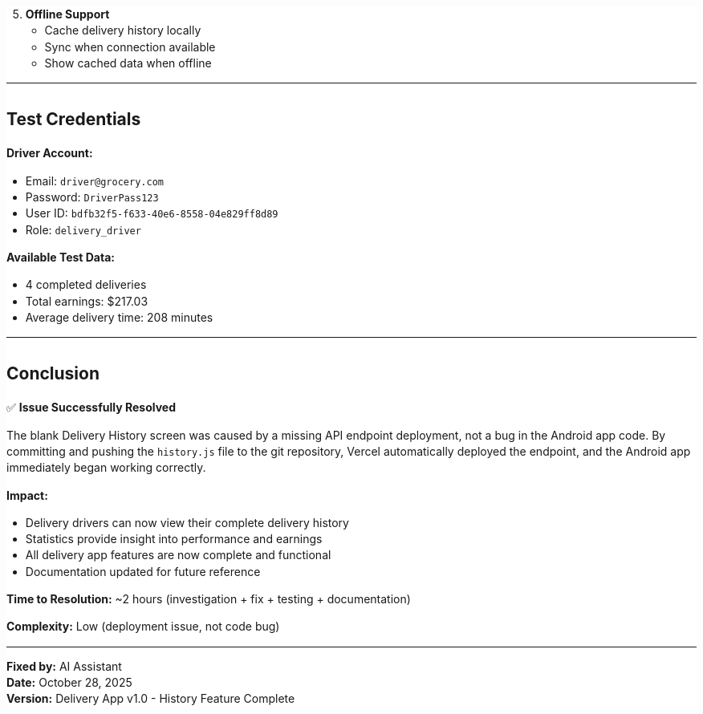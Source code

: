 5. **Offline Support**
   - Cache delivery history locally
   - Sync when connection available
   - Show cached data when offline

---

## Test Credentials

**Driver Account:**
- Email: `driver@grocery.com`
- Password: `DriverPass123`
- User ID: `bdfb32f5-f633-40e6-8558-04e829ff8d89`
- Role: `delivery_driver`

**Available Test Data:**
- 4 completed deliveries
- Total earnings: $217.03
- Average delivery time: 208 minutes

---

## Conclusion

✅ **Issue Successfully Resolved**

The blank Delivery History screen was caused by a missing API endpoint deployment, not a bug in the Android app code. By committing and pushing the `history.js` file to the git repository, Vercel automatically deployed the endpoint, and the Android app immediately began working correctly.

**Impact:**
- Delivery drivers can now view their complete delivery history
- Statistics provide insight into performance and earnings
- All delivery app features are now complete and functional
- Documentation updated for future reference

**Time to Resolution:** ~2 hours (investigation + fix + testing + documentation)

**Complexity:** Low (deployment issue, not code bug)

---

**Fixed by:** AI Assistant  
**Date:** October 28, 2025  
**Version:** Delivery App v1.0 - History Feature Complete
